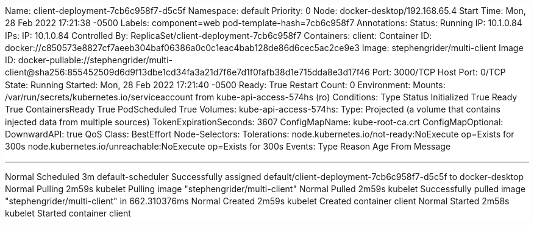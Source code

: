 
Name:         client-deployment-7cb6c958f7-d5c5f
Namespace:    default
Priority:     0
Node:         docker-desktop/192.168.65.4
Start Time:   Mon, 28 Feb 2022 17:21:38 -0500
Labels:       component=web
              pod-template-hash=7cb6c958f7
Annotations:  <none>
Status:       Running
IP:           10.1.0.84
IPs:
  IP:           10.1.0.84
Controlled By:  ReplicaSet/client-deployment-7cb6c958f7
Containers:
  client:
    Container ID:   docker://c850573e8827cf7aeeb304baf06386a0c0c1eac4bab128de86d6cec5ac2ce9e3
    Image:          stephengrider/multi-client
    Image ID:       docker-pullable://stephengrider/multi-client@sha256:855452509d6d9f13dbe1cd34fa3a21d7f6e7d1f0fafb38d1e715dda8e3d17f46
    Port:           3000/TCP
    Host Port:      0/TCP
    State:          Running
      Started:      Mon, 28 Feb 2022 17:21:40 -0500
    Ready:          True
    Restart Count:  0
    Environment:    <none>
    Mounts:
      /var/run/secrets/kubernetes.io/serviceaccount from kube-api-access-574hs (ro)
Conditions:
  Type              Status
  Initialized       True 
  Ready             True 
  ContainersReady   True 
  PodScheduled      True 
Volumes:
  kube-api-access-574hs:
    Type:                    Projected (a volume that contains injected data from multiple sources)
    TokenExpirationSeconds:  3607
    ConfigMapName:           kube-root-ca.crt
    ConfigMapOptional:       <nil>
    DownwardAPI:             true
QoS Class:                   BestEffort
Node-Selectors:              <none>
Tolerations:                 node.kubernetes.io/not-ready:NoExecute op=Exists for 300s
                             node.kubernetes.io/unreachable:NoExecute op=Exists for 300s
Events:
  Type    Reason     Age    From               Message
  ----    ------     ----   ----               -------
  Normal  Scheduled  3m     default-scheduler  Successfully assigned default/client-deployment-7cb6c958f7-d5c5f to docker-desktop
  Normal  Pulling    2m59s  kubelet            Pulling image "stephengrider/multi-client"
  Normal  Pulled     2m59s  kubelet            Successfully pulled image "stephengrider/multi-client" in 662.310376ms
  Normal  Created    2m59s  kubelet            Created container client
  Normal  Started    2m58s  kubelet            Started container client
